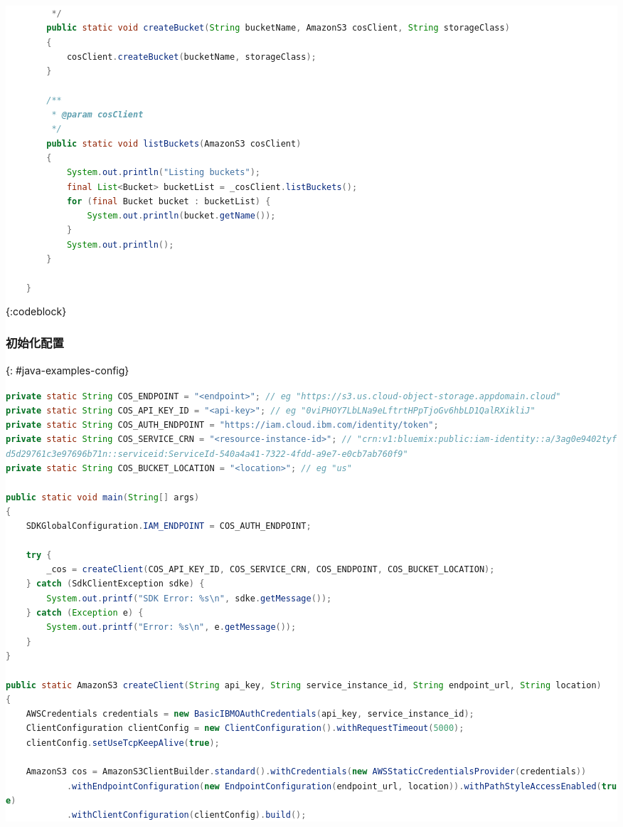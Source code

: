 ```java
         */
        public static void createBucket(String bucketName, AmazonS3 cosClient, String storageClass)
        {
            cosClient.createBucket(bucketName, storageClass);
        }

        /**
         * @param cosClient
         */
        public static void listBuckets(AmazonS3 cosClient)
        {
            System.out.println("Listing buckets");
            final List<Bucket> bucketList = _cosClient.listBuckets();
            for (final Bucket bucket : bucketList) {
                System.out.println(bucket.getName());
            }
            System.out.println();
        }

    }

```
{:codeblock}

### 初始化配置
{: #java-examples-config}

```java
private static String COS_ENDPOINT = "<endpoint>"; // eg "https://s3.us.cloud-object-storage.appdomain.cloud"
private static String COS_API_KEY_ID = "<api-key>"; // eg "0viPHOY7LbLNa9eLftrtHPpTjoGv6hbLD1QalRXikliJ"
private static String COS_AUTH_ENDPOINT = "https://iam.cloud.ibm.com/identity/token";
private static String COS_SERVICE_CRN = "<resource-instance-id>"; // "crn:v1:bluemix:public:iam-identity::a/3ag0e9402tyfd5d29761c3e97696b71n::serviceid:ServiceId-540a4a41-7322-4fdd-a9e7-e0cb7ab760f9"
private static String COS_BUCKET_LOCATION = "<location>"; // eg "us"

public static void main(String[] args)
{
    SDKGlobalConfiguration.IAM_ENDPOINT = COS_AUTH_ENDPOINT;

    try {
        _cos = createClient(COS_API_KEY_ID, COS_SERVICE_CRN, COS_ENDPOINT, COS_BUCKET_LOCATION);
    } catch (SdkClientException sdke) {
        System.out.printf("SDK Error: %s\n", sdke.getMessage());
    } catch (Exception e) {
        System.out.printf("Error: %s\n", e.getMessage());
    }
}

public static AmazonS3 createClient(String api_key, String service_instance_id, String endpoint_url, String location)
{
    AWSCredentials credentials = new BasicIBMOAuthCredentials(api_key, service_instance_id);
    ClientConfiguration clientConfig = new ClientConfiguration().withRequestTimeout(5000);
    clientConfig.setUseTcpKeepAlive(true);

    AmazonS3 cos = AmazonS3ClientBuilder.standard().withCredentials(new AWSStaticCredentialsProvider(credentials))
            .withEndpointConfiguration(new EndpointConfiguration(endpoint_url, location)).withPathStyleAccessEnabled(true)
            .withClientConfiguration(clientConfig).build();

```